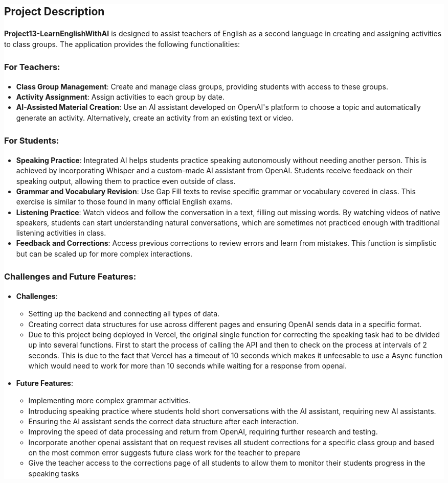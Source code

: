 ## Project Description

**Project13-LearnEnglishWithAI** is designed to assist teachers of English as a second language in creating and assigning activities to class groups. The application provides the following functionalities:

### For Teachers:

- **Class Group Management**: Create and manage class groups, providing students with access to these groups.
- **Activity Assignment**: Assign activities to each group by date.
- **AI-Assisted Material Creation**: Use an AI assistant developed on OpenAI's platform to choose a topic and automatically generate an activity. Alternatively, create an activity from an existing text or video.

### For Students:

- **Speaking Practice**: Integrated AI helps students practice speaking autonomously without needing another person. This is achieved by incorporating Whisper and a custom-made AI assistant from OpenAI. Students receive feedback on their speaking output, allowing them to practice even outside of class.
- **Grammar and Vocabulary Revision**: Use Gap Fill texts to revise specific grammar or vocabulary covered in class. This exercise is similar to those found in many official English exams.
- **Listening Practice**: Watch videos and follow the conversation in a text, filling out missing words. By watching videos of native speakers, students can start understanding natural conversations, which are sometimes not practiced enough with traditional listening activities in class.
- **Feedback and Corrections**: Access previous corrections to review errors and learn from mistakes. This function is simplistic but can be scaled up for more complex interactions.

### Challenges and Future Features:

- **Challenges**:

  - Setting up the backend and connecting all types of data.
  - Creating correct data structures for use across different pages and ensuring OpenAI sends data in a specific format.
  - Due to this project being deployed in Vercel, the original single function for correcting the speaking task had to be divided up into several functions. First to start the process of calling the API and then to check on the process at intervals of 2 seconds. This is due to the fact that Vercel has a timeout of 10 seconds which makes it unfeesable to use a Async function which would need to work for more than 10 seconds while waiting for a response from openai.

- **Future Features**:

  - Implementing more complex grammar activities.
  - Introducing speaking practice where students hold short conversations with the AI assistant, requiring new AI assistants.
  - Ensuring the AI assistant sends the correct data structure after each interaction.
  - Improving the speed of data processing and return from OpenAI, requiring further research and testing.
  - Incorporate another openai assistant that on request revises all student corrections for a specific class group and based on the most common error suggests future class work for the teacher to prepare
  - Give the teacher access to the corrections page of all students to allow them to monitor their students progress in the speaking tasks
